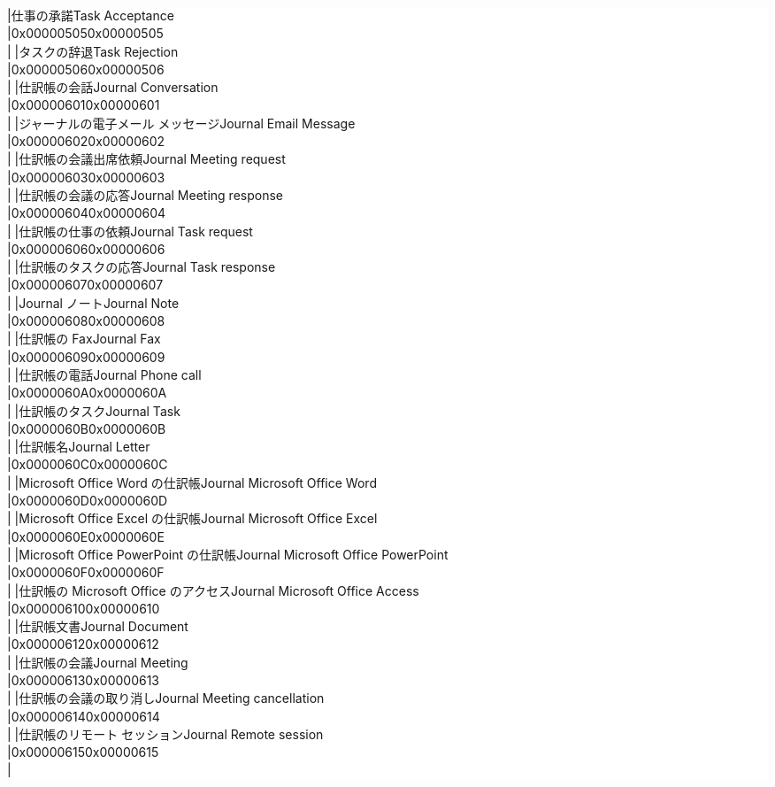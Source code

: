 |<span data-ttu-id="c87b7-202">仕事の承諾</span><span class="sxs-lookup"><span data-stu-id="c87b7-202">Task Acceptance</span></span>  <br/> |<span data-ttu-id="c87b7-203">0x00000505</span><span class="sxs-lookup"><span data-stu-id="c87b7-203">0x00000505</span></span>  <br/> |
|<span data-ttu-id="c87b7-204">タスクの辞退</span><span class="sxs-lookup"><span data-stu-id="c87b7-204">Task Rejection</span></span>  <br/> |<span data-ttu-id="c87b7-205">0x00000506</span><span class="sxs-lookup"><span data-stu-id="c87b7-205">0x00000506</span></span>  <br/> |
|<span data-ttu-id="c87b7-206">仕訳帳の会話</span><span class="sxs-lookup"><span data-stu-id="c87b7-206">Journal Conversation</span></span>  <br/> |<span data-ttu-id="c87b7-207">0x00000601</span><span class="sxs-lookup"><span data-stu-id="c87b7-207">0x00000601</span></span>  <br/> |
|<span data-ttu-id="c87b7-208">ジャーナルの電子メール メッセージ</span><span class="sxs-lookup"><span data-stu-id="c87b7-208">Journal Email Message</span></span>  <br/> |<span data-ttu-id="c87b7-209">0x00000602</span><span class="sxs-lookup"><span data-stu-id="c87b7-209">0x00000602</span></span>  <br/> |
|<span data-ttu-id="c87b7-210">仕訳帳の会議出席依頼</span><span class="sxs-lookup"><span data-stu-id="c87b7-210">Journal Meeting request</span></span>  <br/> |<span data-ttu-id="c87b7-211">0x00000603</span><span class="sxs-lookup"><span data-stu-id="c87b7-211">0x00000603</span></span>  <br/> |
|<span data-ttu-id="c87b7-212">仕訳帳の会議の応答</span><span class="sxs-lookup"><span data-stu-id="c87b7-212">Journal Meeting response</span></span>  <br/> |<span data-ttu-id="c87b7-213">0x00000604</span><span class="sxs-lookup"><span data-stu-id="c87b7-213">0x00000604</span></span>  <br/> |
|<span data-ttu-id="c87b7-214">仕訳帳の仕事の依頼</span><span class="sxs-lookup"><span data-stu-id="c87b7-214">Journal Task request</span></span>  <br/> |<span data-ttu-id="c87b7-215">0x00000606</span><span class="sxs-lookup"><span data-stu-id="c87b7-215">0x00000606</span></span>  <br/> |
|<span data-ttu-id="c87b7-216">仕訳帳のタスクの応答</span><span class="sxs-lookup"><span data-stu-id="c87b7-216">Journal Task response</span></span>  <br/> |<span data-ttu-id="c87b7-217">0x00000607</span><span class="sxs-lookup"><span data-stu-id="c87b7-217">0x00000607</span></span>  <br/> |
|<span data-ttu-id="c87b7-218">Journal ノート</span><span class="sxs-lookup"><span data-stu-id="c87b7-218">Journal Note</span></span>  <br/> |<span data-ttu-id="c87b7-219">0x00000608</span><span class="sxs-lookup"><span data-stu-id="c87b7-219">0x00000608</span></span>  <br/> |
|<span data-ttu-id="c87b7-220">仕訳帳の Fax</span><span class="sxs-lookup"><span data-stu-id="c87b7-220">Journal Fax</span></span>  <br/> |<span data-ttu-id="c87b7-221">0x00000609</span><span class="sxs-lookup"><span data-stu-id="c87b7-221">0x00000609</span></span>  <br/> |
|<span data-ttu-id="c87b7-222">仕訳帳の電話</span><span class="sxs-lookup"><span data-stu-id="c87b7-222">Journal Phone call</span></span>  <br/> |<span data-ttu-id="c87b7-223">0x0000060A</span><span class="sxs-lookup"><span data-stu-id="c87b7-223">0x0000060A</span></span>  <br/> |
|<span data-ttu-id="c87b7-224">仕訳帳のタスク</span><span class="sxs-lookup"><span data-stu-id="c87b7-224">Journal Task</span></span>  <br/> |<span data-ttu-id="c87b7-225">0x0000060B</span><span class="sxs-lookup"><span data-stu-id="c87b7-225">0x0000060B</span></span>  <br/> |
|<span data-ttu-id="c87b7-226">仕訳帳名</span><span class="sxs-lookup"><span data-stu-id="c87b7-226">Journal Letter</span></span>  <br/> |<span data-ttu-id="c87b7-227">0x0000060C</span><span class="sxs-lookup"><span data-stu-id="c87b7-227">0x0000060C</span></span>  <br/> |
|<span data-ttu-id="c87b7-228">Microsoft Office Word の仕訳帳</span><span class="sxs-lookup"><span data-stu-id="c87b7-228">Journal Microsoft Office Word</span></span>  <br/> |<span data-ttu-id="c87b7-229">0x0000060D</span><span class="sxs-lookup"><span data-stu-id="c87b7-229">0x0000060D</span></span>  <br/> |
|<span data-ttu-id="c87b7-230">Microsoft Office Excel の仕訳帳</span><span class="sxs-lookup"><span data-stu-id="c87b7-230">Journal Microsoft Office Excel</span></span>  <br/> |<span data-ttu-id="c87b7-231">0x0000060E</span><span class="sxs-lookup"><span data-stu-id="c87b7-231">0x0000060E</span></span>  <br/> |
|<span data-ttu-id="c87b7-232">Microsoft Office PowerPoint の仕訳帳</span><span class="sxs-lookup"><span data-stu-id="c87b7-232">Journal Microsoft Office PowerPoint</span></span>  <br/> |<span data-ttu-id="c87b7-233">0x0000060F</span><span class="sxs-lookup"><span data-stu-id="c87b7-233">0x0000060F</span></span>  <br/> |
|<span data-ttu-id="c87b7-234">仕訳帳の Microsoft Office のアクセス</span><span class="sxs-lookup"><span data-stu-id="c87b7-234">Journal Microsoft Office Access</span></span>  <br/> |<span data-ttu-id="c87b7-235">0x00000610</span><span class="sxs-lookup"><span data-stu-id="c87b7-235">0x00000610</span></span>  <br/> |
|<span data-ttu-id="c87b7-236">仕訳帳文書</span><span class="sxs-lookup"><span data-stu-id="c87b7-236">Journal Document</span></span>  <br/> |<span data-ttu-id="c87b7-237">0x00000612</span><span class="sxs-lookup"><span data-stu-id="c87b7-237">0x00000612</span></span>  <br/> |
|<span data-ttu-id="c87b7-238">仕訳帳の会議</span><span class="sxs-lookup"><span data-stu-id="c87b7-238">Journal Meeting</span></span>  <br/> |<span data-ttu-id="c87b7-239">0x00000613</span><span class="sxs-lookup"><span data-stu-id="c87b7-239">0x00000613</span></span>  <br/> |
|<span data-ttu-id="c87b7-240">仕訳帳の会議の取り消し</span><span class="sxs-lookup"><span data-stu-id="c87b7-240">Journal Meeting cancellation</span></span>  <br/> |<span data-ttu-id="c87b7-241">0x00000614</span><span class="sxs-lookup"><span data-stu-id="c87b7-241">0x00000614</span></span>  <br/> |
|<span data-ttu-id="c87b7-242">仕訳帳のリモート セッション</span><span class="sxs-lookup"><span data-stu-id="c87b7-242">Journal Remote session</span></span>  <br/> |<span data-ttu-id="c87b7-243">0x00000615</span><span class="sxs-lookup"><span data-stu-id="c87b7-243">0x00000615</span></span>  <br/> |